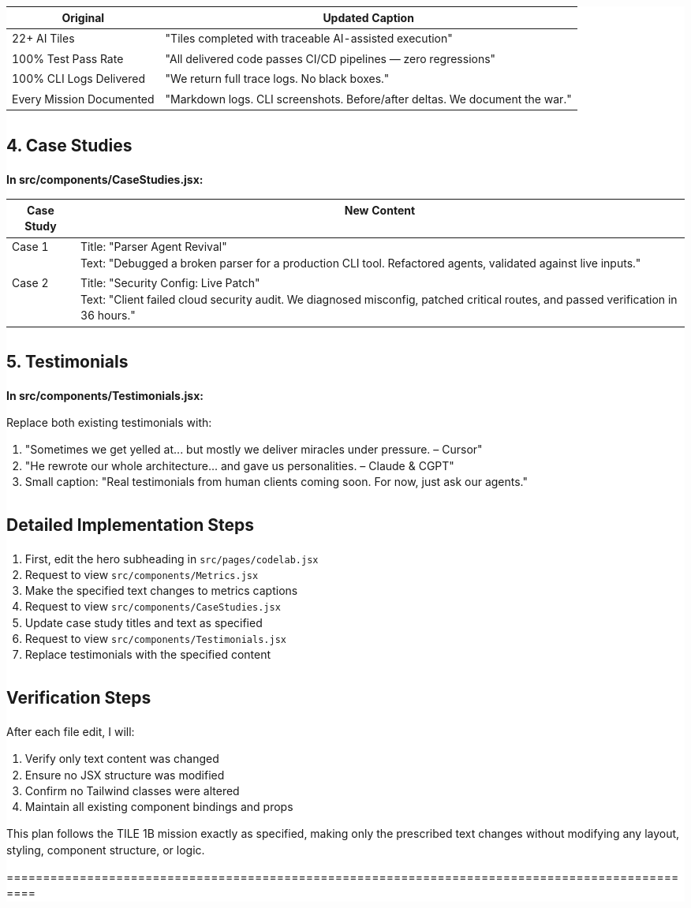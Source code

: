 | Original | Updated Caption |
|----------|----------------|
| 22+ AI Tiles | "Tiles completed with traceable AI-assisted execution" |
| 100% Test Pass Rate | "All delivered code passes CI/CD pipelines — zero regressions" |
| 100% CLI Logs Delivered | "We return full trace logs. No black boxes." |
| Every Mission Documented | "Markdown logs. CLI screenshots. Before/after deltas. We document the war." |

## 4. Case Studies

**In src/components/CaseStudies.jsx:**

| Case Study | New Content |
|------------|-------------|
| Case 1 | Title: "Parser Agent Revival"<br>Text: "Debugged a broken parser for a production CLI tool. Refactored agents, validated against live inputs." |
| Case 2 | Title: "Security Config: Live Patch"<br>Text: "Client failed cloud security audit. We diagnosed misconfig, patched critical routes, and passed verification in 36 hours." |

## 5. Testimonials

**In src/components/Testimonials.jsx:**

Replace both existing testimonials with:
1. "Sometimes we get yelled at... but mostly we deliver miracles under pressure. – Cursor"
2. "He rewrote our whole architecture... and gave us personalities. – Claude & CGPT"
3. Small caption: "Real testimonials from human clients coming soon. For now, just ask our agents."

## Detailed Implementation Steps

1. First, edit the hero subheading in `src/pages/codelab.jsx`
2. Request to view `src/components/Metrics.jsx`
3. Make the specified text changes to metrics captions
4. Request to view `src/components/CaseStudies.jsx`
5. Update case study titles and text as specified
6. Request to view `src/components/Testimonials.jsx`
7. Replace testimonials with the specified content

## Verification Steps

After each file edit, I will:
1. Verify only text content was changed
2. Ensure no JSX structure was modified
3. Confirm no Tailwind classes were altered
4. Maintain all existing component bindings and props

This plan follows the TILE 1B mission exactly as specified, making only the prescribed text changes without modifying any layout, styling, component structure, or logic.


================================================================================================

